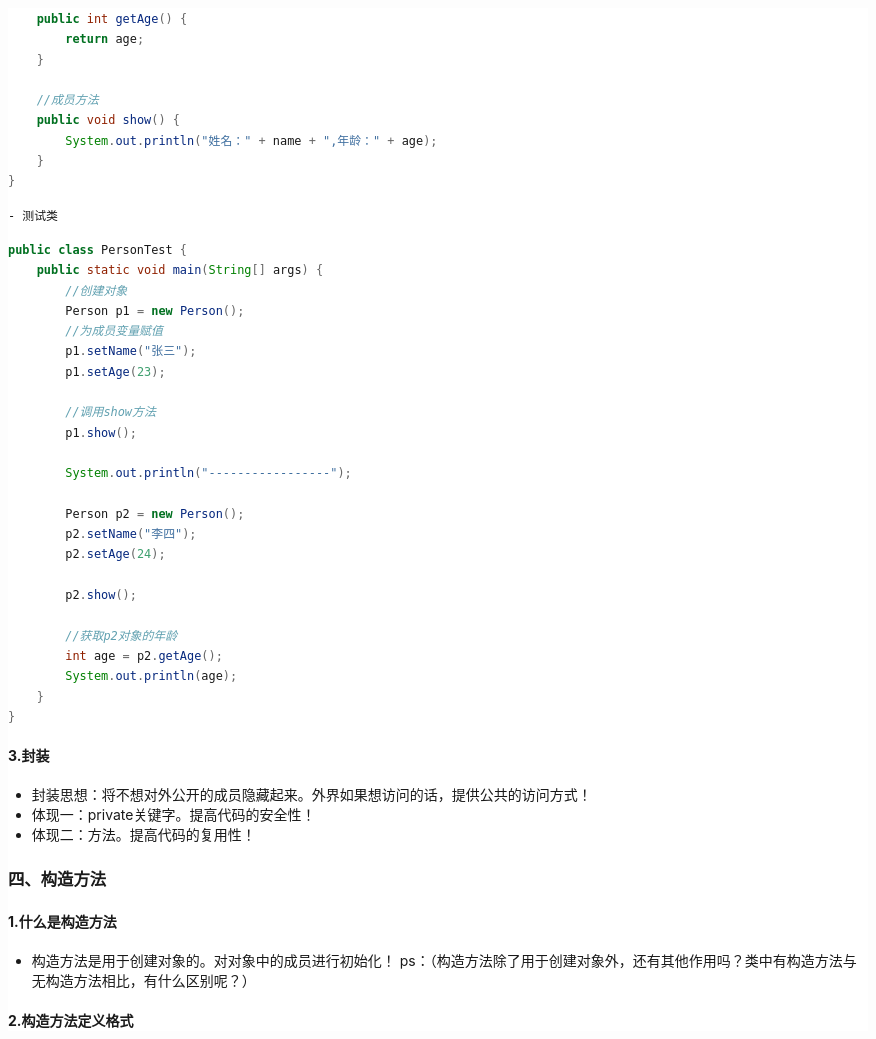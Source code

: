   ```java
      public int getAge() {
          return age;
      }
  
      //成员方法
      public void show() {
          System.out.println("姓名：" + name + ",年龄：" + age);
      }
  }
  ```

    - 测试类

  ```java
  public class PersonTest {
      public static void main(String[] args) {
          //创建对象
          Person p1 = new Person();
          //为成员变量赋值
          p1.setName("张三");
          p1.setAge(23);
  
          //调用show方法
          p1.show();
  
          System.out.println("-----------------");
  
          Person p2 = new Person();
          p2.setName("李四");
          p2.setAge(24);
  
          p2.show();
  
          //获取p2对象的年龄
          int age = p2.getAge();
          System.out.println(age);
      }
  }
  ```

#### 3.封装

- 封装思想：将不想对外公开的成员隐藏起来。外界如果想访问的话，提供公共的访问方式！
- 体现一：private关键字。提高代码的安全性！
- 体现二：方法。提高代码的复用性！

### 四、构造方法

#### 1.什么是构造方法

- 构造方法是用于创建对象的。对对象中的成员进行初始化！ ps：（构造方法除了用于创建对象外，还有其他作用吗？类中有构造方法与无构造方法相比，有什么区别呢？）

#### 2.构造方法定义格式
